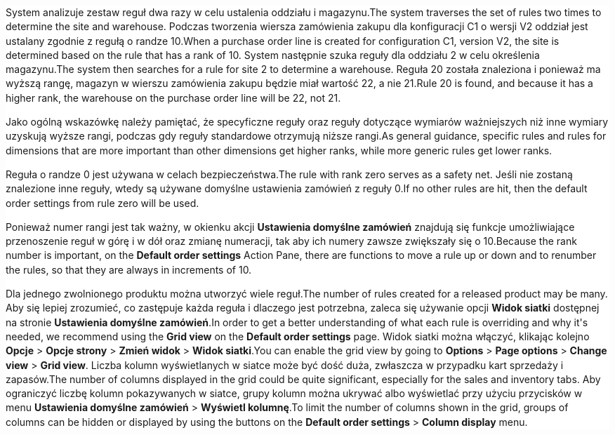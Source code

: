 <span data-ttu-id="d2dd3-277">System analizuje zestaw reguł dwa razy w celu ustalenia oddziału i magazynu.</span><span class="sxs-lookup"><span data-stu-id="d2dd3-277">The system traverses the set of rules two times to determine the site and warehouse.</span></span> <span data-ttu-id="d2dd3-278">Podczas tworzenia wiersza zamówienia zakupu dla konfiguracji C1 o wersji V2 oddział jest ustalany zgodnie z regułą o randze 10.</span><span class="sxs-lookup"><span data-stu-id="d2dd3-278">When a purchase order line is created for configuration C1, version V2, the site is determined based on the rule that has a rank of 10.</span></span> <span data-ttu-id="d2dd3-279">System następnie szuka reguły dla oddziału 2 w celu określenia magazynu.</span><span class="sxs-lookup"><span data-stu-id="d2dd3-279">The system then searches for a rule for site 2 to determine a warehouse.</span></span> <span data-ttu-id="d2dd3-280">Reguła 20 została znaleziona i ponieważ ma wyższą rangę, magazyn w wierszu zamówienia zakupu będzie miał wartość 22, a nie 21.</span><span class="sxs-lookup"><span data-stu-id="d2dd3-280">Rule 20 is found, and because it has a higher rank, the warehouse on the purchase order line will be 22, not 21.</span></span>

<span data-ttu-id="d2dd3-281">Jako ogólną wskazówkę należy pamiętać, że specyficzne reguły oraz reguły dotyczące wymiarów ważniejszych niż inne wymiary uzyskują wyższe rangi, podczas gdy reguły standardowe otrzymują niższe rangi.</span><span class="sxs-lookup"><span data-stu-id="d2dd3-281">As general guidance, specific rules and rules for dimensions that are more important than other dimensions get higher ranks, while more generic rules get lower ranks.</span></span> 

<span data-ttu-id="d2dd3-282">Reguła o randze 0 jest używana w celach bezpieczeństwa.</span><span class="sxs-lookup"><span data-stu-id="d2dd3-282">The rule with rank zero serves as a safety net.</span></span> <span data-ttu-id="d2dd3-283">Jeśli nie zostaną znalezione inne reguły, wtedy są używane domyślne ustawienia zamówień z reguły 0.</span><span class="sxs-lookup"><span data-stu-id="d2dd3-283">If no other rules are hit, then the default order settings from rule zero will be used.</span></span> 

<span data-ttu-id="d2dd3-284">Ponieważ numer rangi jest tak ważny, w okienku akcji **Ustawienia domyślne zamówień** znajdują się funkcje umożliwiające przenoszenie reguł w górę i w dół oraz zmianę numeracji, tak aby ich numery zawsze zwiększały się o 10.</span><span class="sxs-lookup"><span data-stu-id="d2dd3-284">Because the rank number is important, on the **Default order settings** Action Pane, there are functions to move a rule up or down and to renumber the rules, so that they are always in increments of 10.</span></span> 

<span data-ttu-id="d2dd3-285">Dla jednego zwolnionego produktu można utworzyć wiele reguł.</span><span class="sxs-lookup"><span data-stu-id="d2dd3-285">The number of rules created for a released product may be many.</span></span> <span data-ttu-id="d2dd3-286">Aby się lepiej zrozumieć, co zastępuje każda reguła i dlaczego jest potrzebna, zaleca się używanie opcji **Widok siatki** dostępnej na stronie **Ustawienia domyślne zamówień**.</span><span class="sxs-lookup"><span data-stu-id="d2dd3-286">In order to get a better understanding of what each rule is overriding and why it's needed, we recommend using the **Grid view** on the **Default order settings** page.</span></span> <span data-ttu-id="d2dd3-287">Widok siatki można włączyć, klikając kolejno **Opcje** &gt; **Opcje strony** &gt; **Zmień widok** &gt; **Widok siatki**.</span><span class="sxs-lookup"><span data-stu-id="d2dd3-287">You can enable the grid view by going to **Options** &gt; **Page options** &gt; **Change view** &gt; **Grid view**.</span></span> <span data-ttu-id="d2dd3-288">Liczba kolumn wyświetlanych w siatce może być dość duża, zwłaszcza w przypadku kart sprzedaży i zapasów.</span><span class="sxs-lookup"><span data-stu-id="d2dd3-288">The number of columns displayed in the grid could be quite significant, especially for the sales and inventory tabs.</span></span> <span data-ttu-id="d2dd3-289">Aby ograniczyć liczbę kolumn pokazywanych w siatce, grupy kolumn można ukrywać albo wyświetlać przy użyciu przycisków w menu **Ustawienia domyślne zamówień** &gt; **Wyświetl kolumnę**.</span><span class="sxs-lookup"><span data-stu-id="d2dd3-289">To limit the number of columns shown in the grid, groups of columns can be hidden or displayed by using the buttons on the **Default order settings** &gt; **Column display** menu.</span></span>
